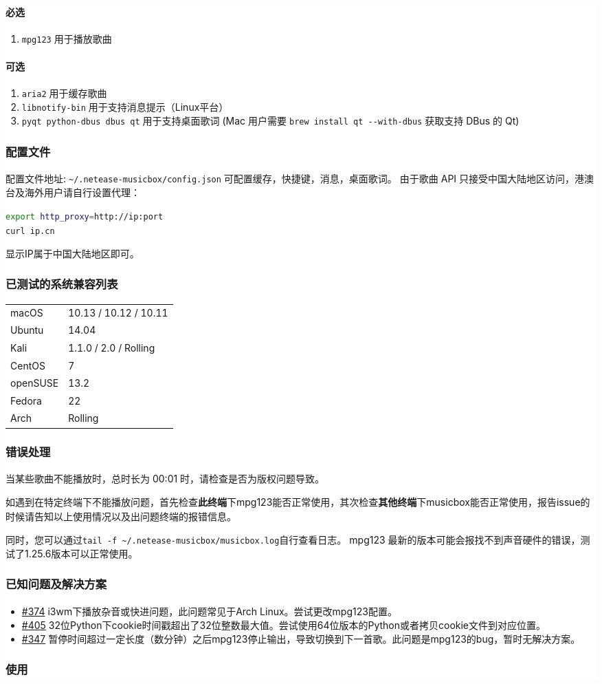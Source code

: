 #### 必选
1. `mpg123` 用于播放歌曲

#### 可选

1. ``` aria2 ``` 用于缓存歌曲
2. ``` libnotify-bin ``` 用于支持消息提示（Linux平台）
4. ``` pyqt python-dbus dbus qt ``` 用于支持桌面歌词 (Mac 用户需要 ```brew install qt --with-dbus``` 获取支持 DBus 的 Qt)

### 配置文件
配置文件地址: ``` ~/.netease-musicbox/config.json ```
可配置缓存，快捷键，消息，桌面歌词。
由于歌曲 API 只接受中国大陆地区访问，港澳台及海外用户请自行设置代理：

```bash
export http_proxy=http://ip:port
curl ip.cn
```
显示IP属于中国大陆地区即可。

### 已测试的系统兼容列表

<table>
	<tr> <td>macOS</td> <td>10.13 / 10.12 / 10.11</td> </tr>
	<tr> <td>Ubuntu</td> <td>14.04</td> </tr>
	<tr> <td>Kali</td> <td>1.1.0 / 2.0 / Rolling</td> </tr>
	<tr> <td>CentOS</td> <td>7</td> </tr>
	<tr> <td>openSUSE</td> <td>13.2</td> </tr>
	<tr> <td>Fedora</td> <td>22</td> </tr>
	<tr> <td>Arch</td> <td>Rolling</td> </tr>
</table>


### 错误处理

当某些歌曲不能播放时，总时长为 00:01 时，请检查是否为版权问题导致。

如遇到在特定终端下不能播放问题，首先检查**此终端**下mpg123能否正常使用，其次检查**其他终端**下musicbox能否正常使用，报告issue的时候请告知以上使用情况以及出问题终端的报错信息。

同时，您可以通过```tail -f ~/.netease-musicbox/musicbox.log```自行查看日志。
mpg123 最新的版本可能会报找不到声音硬件的错误，测试了1.25.6版本可以正常使用。

### 已知问题及解决方案
- [#374](https://github.com/darknessomi/musicbox/issues/374) i3wm下播放杂音或快进问题，此问题常见于Arch Linux。尝试更改mpg123配置。
- [#405](https://github.com/darknessomi/musicbox/issues/405) 32位Python下cookie时间戳超出了32位整数最大值。尝试使用64位版本的Python或者拷贝cookie文件到对应位置。
- [#347](https://github.com/darknessomi/musicbox/issues/347) 暂停时间超过一定长度（数分钟）之后mpg123停止输出，导致切换到下一首歌。此问题是mpg123的bug，暂时无解决方案。

### 使用
